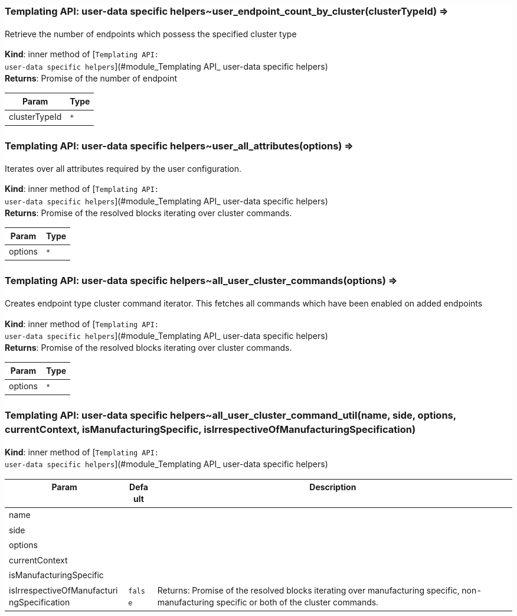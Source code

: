 ### Templating API: user-data specific helpers~user\_endpoint\_count\_by\_cluster(clusterTypeId) ⇒
Retrieve the number of endpoints which possess the specified
cluster type

**Kind**: inner method of [<code>Templating API: user-data specific helpers</code>](#module_Templating API_ user-data specific helpers)  
**Returns**: Promise of the number of endpoint  

| Param | Type |
| --- | --- |
| clusterTypeId | <code>\*</code> | 

<a name="module_Templating API_ user-data specific helpers..user_all_attributes"></a>

### Templating API: user-data specific helpers~user\_all\_attributes(options) ⇒
Iterates over all attributes required by the user configuration.

**Kind**: inner method of [<code>Templating API: user-data specific helpers</code>](#module_Templating API_ user-data specific helpers)  
**Returns**: Promise of the resolved blocks iterating over cluster commands.  

| Param | Type |
| --- | --- |
| options | <code>\*</code> | 

<a name="module_Templating API_ user-data specific helpers..all_user_cluster_commands"></a>

### Templating API: user-data specific helpers~all\_user\_cluster\_commands(options) ⇒
Creates endpoint type cluster command iterator. This fetches all
commands which have been enabled on added endpoints

**Kind**: inner method of [<code>Templating API: user-data specific helpers</code>](#module_Templating API_ user-data specific helpers)  
**Returns**: Promise of the resolved blocks iterating over cluster commands.  

| Param | Type |
| --- | --- |
| options | <code>\*</code> | 

<a name="module_Templating API_ user-data specific helpers..all_user_cluster_command_util"></a>

### Templating API: user-data specific helpers~all\_user\_cluster\_command\_util(name, side, options, currentContext, isManufacturingSpecific, isIrrespectiveOfManufacturingSpecification)
**Kind**: inner method of [<code>Templating API: user-data specific helpers</code>](#module_Templating API_ user-data specific helpers)  

| Param | Default | Description |
| --- | --- | --- |
| name |  |  |
| side |  |  |
| options |  |  |
| currentContext |  |  |
| isManufacturingSpecific |  |  |
| isIrrespectiveOfManufacturingSpecification | <code>false</code> | Returns: Promise of the resolved blocks iterating over manufacturing specific, non-manufacturing specific or both of the cluster commands. |
